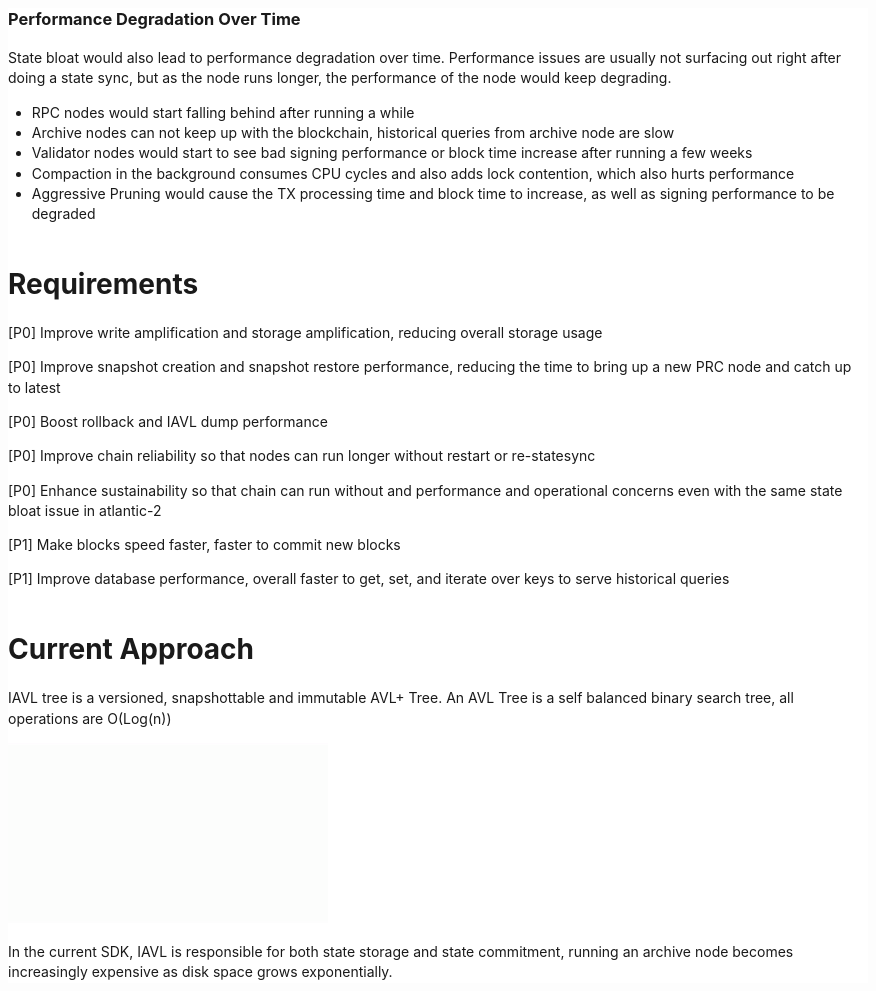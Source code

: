 ### Performance Degradation Over Time

State bloat would also lead to performance degradation over time. Performance issues are usually not surfacing out right after doing a state sync, but as the node runs longer, the performance of the node would keep degrading.

* RPC nodes would start falling behind after running a while
* Archive nodes can not keep up with the blockchain, historical queries from archive node are slow
* Validator nodes would start to see bad signing performance or block time increase after running a few weeks
* Compaction in the background consumes CPU cycles and also adds lock contention, which also hurts performance
* Aggressive Pruning would cause the TX processing time and block time to increase, as well as signing performance to be degraded

# Requirements

[P0] Improve write amplification and storage amplification, reducing overall storage usage

[P0] Improve snapshot creation and snapshot restore performance, reducing the time to bring up a new PRC node and catch up to latest

[P0] Boost rollback and IAVL dump performance

[P0] Improve chain reliability so that nodes can run longer without restart or re-statesync

[P0] Enhance sustainability so that chain can run without and performance and operational concerns even with the same state bloat issue in atlantic-2

[P1] Make blocks speed faster, faster to commit new blocks

[P1] Improve database performance, overall faster to get, set, and iterate over keys to serve historical queries

# Current Approach

IAVL tree is a versioned, snapshottable and immutable AVL+ Tree. An AVL Tree is a self balanced binary search tree, all operations are O(Log(n))

![|480x270](./current.gif)

In the current SDK, IAVL is responsible for both state storage and state commitment, running an archive node becomes increasingly expensive as disk space grows exponentially.
